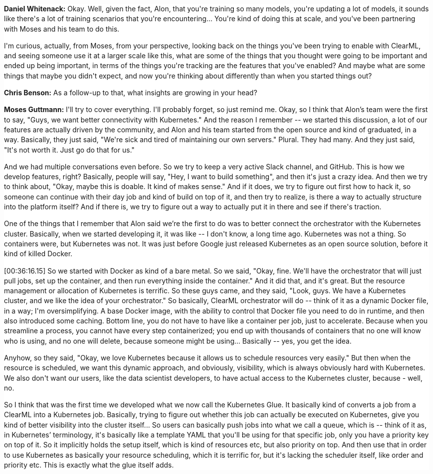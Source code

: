 **Daniel Whitenack:** Okay. Well, given the fact, Alon, that you're training so many models, you're updating a lot of models, it sounds like there's a lot of training scenarios that you're encountering... You're kind of doing this at scale, and you've been partnering with Moses and his team to do this.

I'm curious, actually, from Moses, from your perspective, looking back on the things you've been trying to enable with ClearML, and seeing someone use it at a larger scale like this, what are some of the things that you thought were going to be important and ended up being important, in terms of the things you're tracking are the features that you've enabled? And maybe what are some things that maybe you didn't expect, and now you're thinking about differently than when you started things out?

**Chris Benson:** As a follow-up to that, what insights are growing in your head?

**Moses Guttmann:** I'll try to cover everything. I'll probably forget, so just remind me. Okay, so I think that Alon’s team were the first to say, "Guys, we want better connectivity with Kubernetes." And the reason I remember -- we started this discussion, a lot of our features are actually driven by the community, and Alon and his team started from the open source and kind of graduated, in a way. Basically, they just said, "We're sick and tired of maintaining our own servers." Plural. They had many. And they just said, "It's not worth it. Just go do that for us."

And we had multiple conversations even before. So we try to keep a very active Slack channel, and GitHub. This is how we develop features, right? Basically, people will say, "Hey, I want to build something", and then it's just a crazy idea. And then we try to think about, "Okay, maybe this is doable. It kind of makes sense." And if it does, we try to figure out first how to hack it, so someone can continue with their day job and kind of build on top of it, and then try to realize, is there a way to actually structure into the platform itself? And if there is, we try to figure out a way to actually put it in there and see if there's traction.

One of the things that I remember that Alon said we’re the first to do was to better connect the orchestrator with the Kubernetes cluster. Basically, when we started developing it, it was like -- I don't know, a long time ago. Kubernetes was not a thing. So containers were, but Kubernetes was not. It was just before Google just released Kubernetes as an open source solution, before it kind of killed Docker.

\[00:36:16.15\] So we started with Docker as kind of a bare metal. So we said, "Okay, fine. We'll have the orchestrator that will just pull jobs, set up the container, and then run everything inside the container." And it did that, and it's great. But the resource management or allocation of Kubernetes is terrific. So these guys came, and they said, "Look, guys. We have a Kubernetes cluster, and we like the idea of your orchestrator." So basically, ClearML orchestrator will do -- think of it as a dynamic Docker file, in a way; I'm oversimplifying. A base Docker image, with the ability to control that Docker file you need to do in runtime, and then also introduced some caching. Bottom line, you do not have to have like a container per job, just to accelerate. Because when you streamline a process, you cannot have every step containerized; you end up with thousands of containers that no one will know who is using, and no one will delete, because someone might be using... Basically -- yes, you get the idea.

Anyhow, so they said, "Okay, we love Kubernetes because it allows us to schedule resources very easily." But then when the resource is scheduled, we want this dynamic approach, and obviously, visibility, which is always obviously hard with Kubernetes. We also don't want our users, like the data scientist developers, to have actual access to the Kubernetes cluster, because - well, no.

So I think that was the first time we developed what we now call the Kubernetes Glue. It basically kind of converts a job from a ClearML into a Kubernetes job. Basically, trying to figure out whether this job can actually be executed on Kubernetes, give you kind of better visibility into the cluster itself... So users can basically push jobs into what we call a queue, which is -- think of it as, in Kubernetes’ terminology, it's basically like a template YAML that you'll be using for that specific job, only you have a priority key on top of it. So it implicitly holds the setup itself, which is kind of resources etc, but also priority on top. And then use that in order to use Kubernetes as basically your resource scheduling, which it is terrific for, but it's lacking the scheduler itself, like order and priority etc. This is exactly what the glue itself adds.
